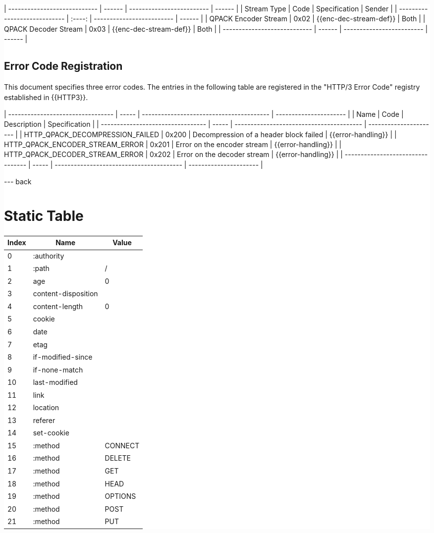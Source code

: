 | ---------------------------- | ------ | ------------------------- | ------ |
| Stream Type                  | Code   | Specification             | Sender |
| ---------------------------- | :----: | ------------------------- | ------ |
| QPACK Encoder Stream         | 0x02   | {{enc-dec-stream-def}}    | Both   |
| QPACK Decoder Stream         | 0x03   | {{enc-dec-stream-def}}    | Both   |
| ---------------------------- | ------ | ------------------------- | ------ |

## Error Code Registration

This document specifies three error codes. The entries in the following table
are registered in the "HTTP/3 Error Code" registry established in {{HTTP3}}.

| --------------------------------- | ----- | ---------------------------------------- | ---------------------- |
| Name                              | Code  | Description                              | Specification          |
| --------------------------------- | ----- | ---------------------------------------- | ---------------------- |
| HTTP_QPACK_DECOMPRESSION_FAILED   | 0x200 | Decompression of a header block failed   | {{error-handling}}     |
| HTTP_QPACK_ENCODER_STREAM_ERROR   | 0x201 | Error on the encoder stream              | {{error-handling}}     |
| HTTP_QPACK_DECODER_STREAM_ERROR   | 0x202 | Error on the decoder stream              | {{error-handling}}     |
| --------------------------------- | ----- | ---------------------------------------- | ---------------------- |


--- back

# Static Table

| Index | Name                             | Value                                                       |
| ----- | -------------------------------- | ----------------------------------------------------------- |
| 0     | :authority                       |                                                             |
| 1     | :path                            | /                                                           |
| 2     | age                              | 0                                                           |
| 3     | content-disposition              |                                                             |
| 4     | content-length                   | 0                                                           |
| 5     | cookie                           |                                                             |
| 6     | date                             |                                                             |
| 7     | etag                             |                                                             |
| 8     | if-modified-since                |                                                             |
| 9     | if-none-match                    |                                                             |
| 10    | last-modified                    |                                                             |
| 11    | link                             |                                                             |
| 12    | location                         |                                                             |
| 13    | referer                          |                                                             |
| 14    | set-cookie                       |                                                             |
| 15    | :method                          | CONNECT                                                     |
| 16    | :method                          | DELETE                                                      |
| 17    | :method                          | GET                                                         |
| 18    | :method                          | HEAD                                                        |
| 19    | :method                          | OPTIONS                                                     |
| 20    | :method                          | POST                                                        |
| 21    | :method                          | PUT                                                         |
